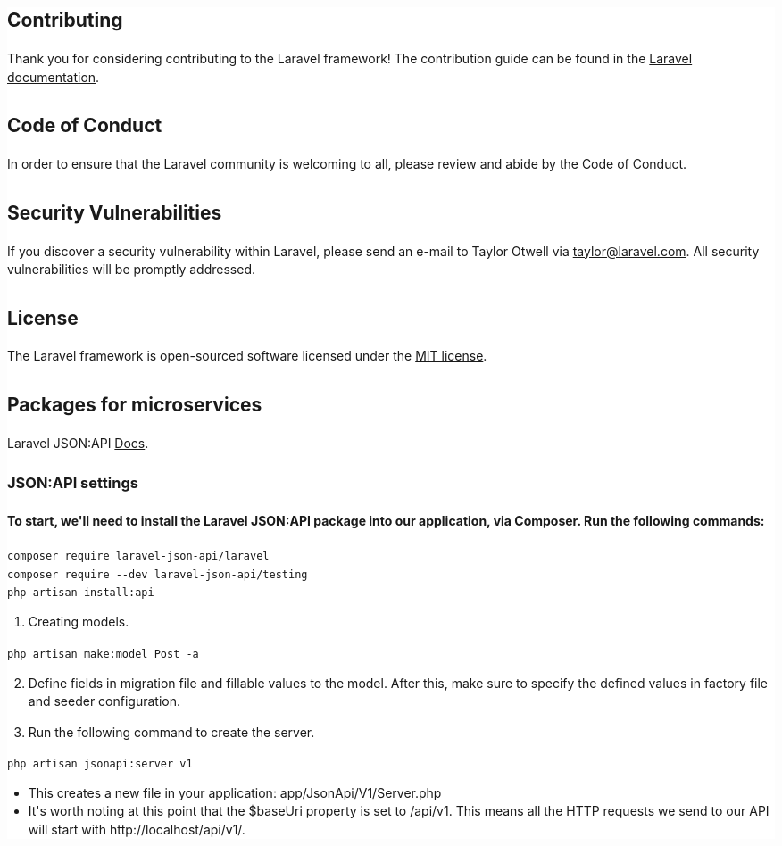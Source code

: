 ## Contributing

Thank you for considering contributing to the Laravel framework! The contribution guide can be found in the [Laravel documentation](https://laravel.com/docs/contributions).

## Code of Conduct

In order to ensure that the Laravel community is welcoming to all, please review and abide by the [Code of Conduct](https://laravel.com/docs/contributions#code-of-conduct).

## Security Vulnerabilities

If you discover a security vulnerability within Laravel, please send an e-mail to Taylor Otwell via [taylor@laravel.com](mailto:taylor@laravel.com). All security vulnerabilities will be promptly addressed.

## License

The Laravel framework is open-sourced software licensed under the [MIT license](https://opensource.org/licenses/MIT).

## Packages for microservices

Laravel JSON:API [Docs](https://laraveljsonapi.io/docs/3.0/getting-started/).

### JSON:API settings

#### To start, we'll need to install the Laravel JSON:API package into our application, via Composer. Run the following commands:

```
composer require laravel-json-api/laravel
composer require --dev laravel-json-api/testing
php artisan install:api
```

1. Creating models.
```
php artisan make:model Post -a
```

2. Define fields in migration file and fillable values to the model. After this, make sure to specify the defined values in factory file and seeder configuration.

3. Run the following command to create the server.
```
php artisan jsonapi:server v1
```
- This creates a new file in your application: app/JsonApi/V1/Server.php
- It's worth noting at this point that the $baseUri property is set to /api/v1. This means all the HTTP requests we send to our API will start with http://localhost/api/v1/.
